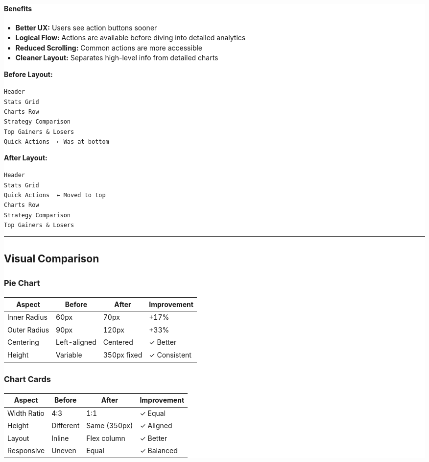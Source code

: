 #### Benefits
- **Better UX:** Users see action buttons sooner
- **Logical Flow:** Actions are available before diving into detailed analytics
- **Reduced Scrolling:** Common actions are more accessible
- **Cleaner Layout:** Separates high-level info from detailed charts

**Before Layout:**
```
Header
Stats Grid
Charts Row
Strategy Comparison
Top Gainers & Losers
Quick Actions  ← Was at bottom
```

**After Layout:**
```
Header
Stats Grid
Quick Actions  ← Moved to top
Charts Row
Strategy Comparison
Top Gainers & Losers
```

---

## Visual Comparison

### Pie Chart
| Aspect | Before | After | Improvement |
|--------|--------|-------|-------------|
| Inner Radius | 60px | 70px | +17% |
| Outer Radius | 90px | 120px | +33% |
| Centering | Left-aligned | Centered | ✓ Better |
| Height | Variable | 350px fixed | ✓ Consistent |

### Chart Cards
| Aspect | Before | After | Improvement |
|--------|--------|-------|-------------|
| Width Ratio | 4:3 | 1:1 | ✓ Equal |
| Height | Different | Same (350px) | ✓ Aligned |
| Layout | Inline | Flex column | ✓ Better |
| Responsive | Uneven | Equal | ✓ Balanced |
